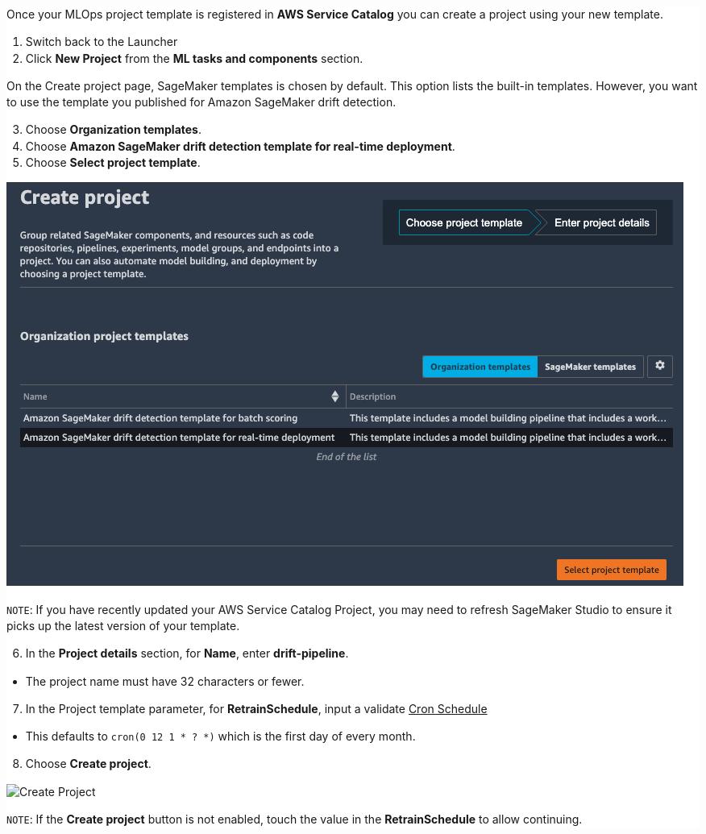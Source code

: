 Once your MLOps project template is registered in **AWS Service Catalog** you can create a project using your new template.

1. Switch back to the Launcher
2. Click **New Project** from the **ML tasks and components** section.

On the Create project page, SageMaker templates is chosen by default. This option lists the built-in templates. However, you want to use the template you published for Amazon SageMaker drift detection.

3. Choose **Organization templates**.
4. Choose **Amazon SageMaker drift detection template for real-time deployment**.
5. Choose **Select project template**.

![Select Template](docs/drift-select-template.png)

`NOTE`: If you have recently updated your AWS Service Catalog Project, you may need to refresh SageMaker Studio to ensure it picks up the latest version of your template.

6. In the **Project details** section, for **Name**, enter **drift-pipeline**.
  - The project name must have 32 characters or fewer.
7. In the Project template parameter, for **RetrainSchedule**, input a validate [Cron Schedule](https://docs.aws.amazon.com/sagemaker/latest/dg/model-monitor-schedule-expression.html)
  - This defaults to `cron(0 12 1 * ? *)` which is the first day of every month.
8. Choose **Create project**.

![Create Project](docs/drift-create-project.png)

`NOTE`: If the **Create project** button is not enabled, touch the value in the **RetrainSchedule** to allow continuing.

